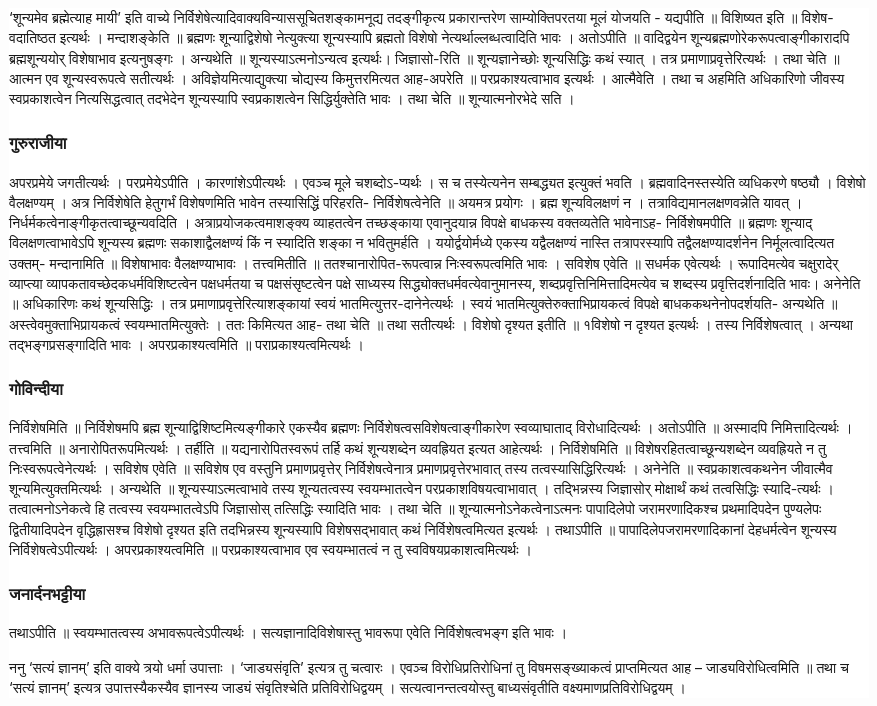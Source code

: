‘शून्यमेव ब्रह्मेत्याह मायी’ इति वाच्ये निर्विशेषेत्यादिवाक्यविन्याससूचितशङ्कामनूद्य तदङ्गीकृत्य प्रकारान्तरेण साम्योक्तिपरतया मूलं योजयति - यद्यपीति ॥ विशिष्यत इति ॥ विशेष-वदातिष्ठत इत्यर्थः । मन्दाशङ्केति ॥ ब्रह्मणः शून्याद्विशेषो नेत्युक्त्या शून्यस्यापि ब्रह्मतो विशेषो नेत्यर्थाल्लब्धत्वादिति
भावः । अतोऽपीति ॥ वादिद्वयेन शून्यब्रह्मणोरेकरूपत्वाङ्गीकारादपि ब्रह्मशून्ययोर् विशेषाभाव इत्यनुषङ्गः । अन्यथेति ॥ शून्यस्याऽत्मनोऽन्यत्व इत्यर्थः। जिज्ञासो-रिति ॥ शून्यज्ञानेच्छोः शून्यसिद्धिः कथं स्यात् । तत्र प्रमाणाप्रवृत्तेरित्यर्थः । तथा चेति ॥ आत्मन एव शून्यस्वरूपत्वे सतीत्यर्थः । अविज्ञेयमित्याद्युक्त्या चोद्यस्य किमुत्तरमित्यत आह-अपरेति ॥ परप्रकाश्यत्वाभाव इत्यर्थः । आत्मैवेति । तथा च अहमिति अधिकारिणो जीवस्य स्वप्रकाशत्वेन नित्यसिद्धत्वात् तदभेदेन शून्यस्यापि स्वप्रकाशत्वेन सिद्धिर्युक्तेति भावः । तथा चेति ॥ शून्यात्मनोरभेदे सति ।

### **गुरुराजीया**

अपरप्रमेये जगतीत्यर्थः । परप्रमेयेऽपीति । कारणांशेऽपीत्यर्थः । एवञ्च मूले चशब्दोऽ-प्यर्थः । स च तस्येत्यनेन सम्बद्ध्यत इत्युक्तं भवति । ब्रह्मवादिनस्तस्येति व्यधिकरणे षष्ठ्यौ । विशेषो वैलक्षण्यम् । अत्र निर्विशेषेति हेतुगर्भं विशेषणमिति भावेन तस्यासिद्धिं परिहरति- निर्विशेषत्वेनेति ॥ अयमत्र प्रयोगः । ब्रह्म शून्यविलक्षणं न । तत्राविद्यमानलक्षणवन्नेति यावत् । निर्धर्मकत्वेनाङ्गीकृतत्वाच्छून्यवदिति । अत्राप्रयोजकत्वमाशङ्क्य व्याहतत्वेन तच्छङ्काया एवानुदयान्न विपक्षे बाधकस्य वक्तव्यतेति भावेनाऽह- निर्विशेषमपीति ॥ ब्रह्मणः शून्याद् विलक्षणत्वाभावेऽपि शून्यस्य ब्रह्मणः सकाशाद्वैलक्षण्यं किं न स्यादिति शङ्का न भवितुमर्हति । ययोर्द्वयोर्मध्ये एकस्य यद्वैलक्षण्यं नास्ति तत्रापरस्यापि तद्वैलक्षण्यादर्शनेन निर्मूलत्वादित्यत उक्तम्- मन्दानामिति ॥ विशेषाभावः वैलक्षण्याभावः । तत्त्वमितीति ॥ ततश्चानारोपित-रूपत्वान्न निःस्वरूपत्वमिति भावः । सविशेष एवेति ॥ सधर्मक एवेत्यर्थः । रूपादिमत्येव चक्षुरादेर् व्याप्त्या व्यापकतावच्छेदकधर्मविशिष्टत्वेन पक्षधर्मतया च पक्षसंसृष्टत्वेन पक्षे साध्यस्य सिद्ध्योक्तधर्मवत्येवानुमानस्य, शब्दप्रवृत्तिनिमित्तादिमत्येव च शब्दस्य प्रवृत्तिदर्शनादिति भावः। अनेनेति ॥ अधिकारिणः कथं शून्यसिद्धिः । तत्र प्रमाणाप्रवृत्तेरित्याशङ्कायां स्वयं भातमित्युत्तर-दानेनेत्यर्थः । स्वयं भातमित्युक्तेरुक्ताभिप्रायकत्वं विपक्षे बाधककथनेनोपदर्शयति- अन्यथेति ॥ अस्त्वेवमुक्ताभिप्रायकत्वं स्वयम्भातमित्युक्तेः । ततः किमित्यत आह- तथा चेति ॥ तथा सतीत्यर्थः । विशेषो दृश्यत इतीति ॥ १विशेषो न दृश्यत इत्यर्थः । तस्य निर्विशेषत्वात् । अन्यथा तद्भङ्गप्रसङ्गादिति भावः । अपरप्रकाश्यत्वमिति ॥ पराप्रकाश्यत्वमित्यर्थः ।

### **गोविन्दीया**

निर्विशेषमिति ॥ निर्विशेषमपि ब्रह्म शून्याद्विशिष्टमित्यङ्गीकारे एकस्यैव ब्रह्मणः निर्विशेषत्वसविशेषत्वाङ्गीकारेण स्वव्याघाताद् विरोधादित्यर्थः । अतोऽपीति ॥ अस्मादपि निमित्तादित्यर्थः । तत्त्वमिति ॥ अनारोपितरूपमित्यर्थः । तर्हीति ॥ यद्यनारोपितस्वरूपं तर्हि कथं शून्यशब्देन व्यवह्रियत इत्यत आहेत्यर्थः । निर्विशेषमिति ॥ विशेषरहितत्वाच्छून्यशब्देन व्यवह्रियते न तु निःस्वरूपत्वेनेत्यर्थः । सविशेष एवेति ॥ सविशेष एव वस्तुनि प्रमाणप्रवृत्तेर् निर्विशेषत्वेनात्र प्रमाणप्रवृत्तेरभावात् तस्य तत्वस्यासिद्धिरित्यर्थः । अनेनेति ॥ स्वप्रकाशत्वकथनेन जीवात्मैव शून्यमित्युक्तमित्यर्थः । अन्यथेति ॥ शून्यस्याऽत्मत्वाभावे तस्य शून्यतत्वस्य स्वयम्भातत्वेन परप्रकाशविषयत्वाभावात् । तद्भिन्नस्य जिज्ञासोर् मोक्षार्थं कथं तत्वसिद्धिः स्यादि-त्यर्थः । तत्वात्मनोऽनेकत्वे हि तत्वस्य स्वयम्भातत्वेऽपि जिज्ञासोस् तत्सिद्धिः स्यादिति भावः । तथा चेति ॥ शून्यात्मनोऽनेकत्वेनाऽत्मनः पापादिलेपो जरामरणादिकश्च प्रथमादिपदेन पुण्यलेपः द्वितीयादिपदेन वृद्धिह्रासश्च विशेषो दृश्यत इति तदभिन्नस्य शून्यस्यापि विशेषसद्भावात् कथं निर्विशेषत्वमित्यत इत्यर्थः । तथाऽपीति ॥ पापादिलेपजरामरणादिकानां देहधर्मत्वेन शून्यस्य निर्विशेषत्वेऽपीत्यर्थः । अपरप्रकाश्यत्वमिति ॥ परप्रकाश्यत्वाभाव एव स्वयम्भातत्वं न तु स्वविषयप्रकाशत्वमित्यर्थः ।

### **जनार्दनभट्टीया**

तथाऽपीति ॥ स्वयम्भातत्वस्य अभावरूपत्वेऽपीत्यर्थः । सत्यज्ञानादिविशेषास्तु भावरूपा एवेति निर्विशेषत्वभङ्ग इति भावः ।

ननु ‘सत्यं ज्ञानम्’ इति वाक्ये त्रयो धर्मा उपात्ताः । ‘जाड्यसंवृति’ इत्यत्र तु चत्वारः । एवञ्च विरोधिप्रतिरोधिनां तु विषमसङ्ख्याकत्वं प्राप्तमित्यत आह – जाड्यविरोधित्वमिति ॥ तथा च ‘सत्यं ज्ञानम्’ इत्यत्र उपात्तस्यैकस्यैव ज्ञानस्य जाड्यं संवृतिश्चेति प्रतिविरोधिद्वयम् । सत्यत्वानन्तत्वयोस्तु बाध्यसंवृतीति वक्ष्यमाणप्रतिविरोधिद्वयम् ।
